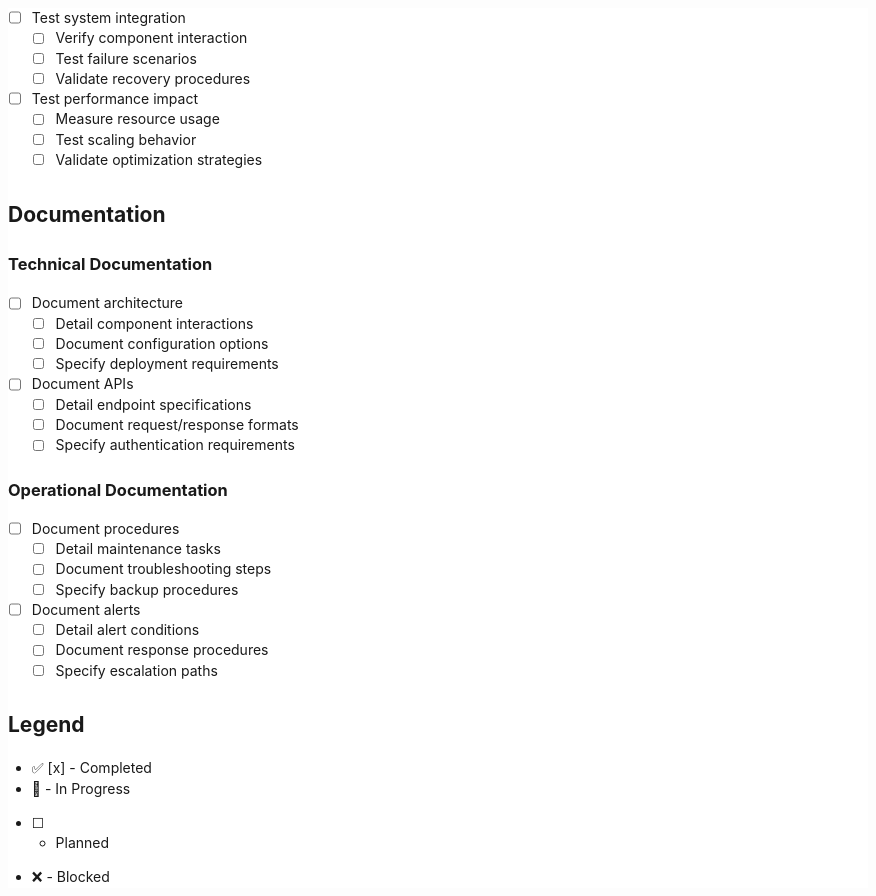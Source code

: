 - [ ] Test system integration
  - [ ] Verify component interaction
  - [ ] Test failure scenarios
  - [ ] Validate recovery procedures
- [ ] Test performance impact
  - [ ] Measure resource usage
  - [ ] Test scaling behavior
  - [ ] Validate optimization strategies

## Documentation

### Technical Documentation

- [ ] Document architecture
  - [ ] Detail component interactions
  - [ ] Document configuration options
  - [ ] Specify deployment requirements
- [ ] Document APIs
  - [ ] Detail endpoint specifications
  - [ ] Document request/response formats
  - [ ] Specify authentication requirements

### Operational Documentation

- [ ] Document procedures
  - [ ] Detail maintenance tasks
  - [ ] Document troubleshooting steps
  - [ ] Specify backup procedures
- [ ] Document alerts
  - [ ] Detail alert conditions
  - [ ] Document response procedures
  - [ ] Specify escalation paths

## Legend

- ✅ [x] - Completed
- 🔄 - In Progress
- [ ] - Planned
- ❌ - Blocked
